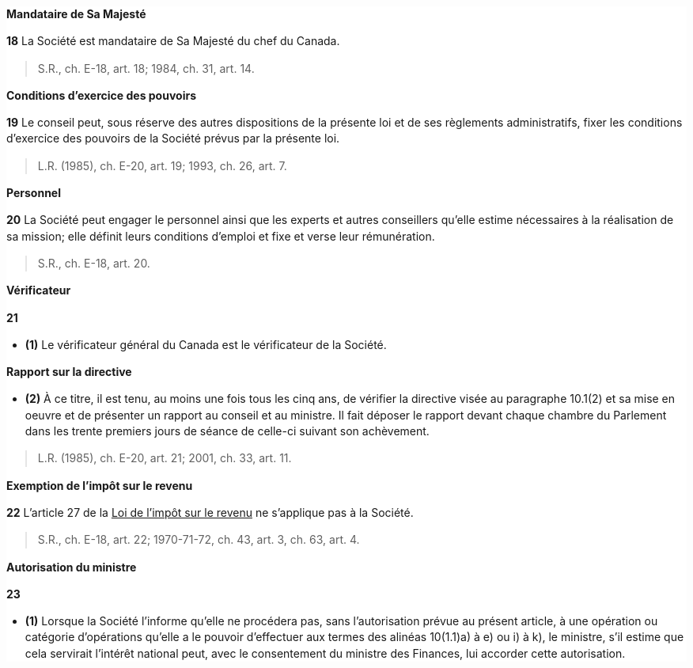 



**Mandataire de Sa Majesté**

**18** La Société est mandataire de Sa Majesté du chef du Canada.
> S.R., ch. E-18, art. 18; 1984, ch. 31, art. 14.





**Conditions d’exercice des pouvoirs**

**19** Le conseil peut, sous réserve des autres dispositions de la présente loi et de ses règlements administratifs, fixer les conditions d’exercice des pouvoirs de la Société prévus par la présente loi.
> L.R. (1985), ch. E-20, art. 19; 1993, ch. 26, art. 7.





**Personnel**

**20** La Société peut engager le personnel ainsi que les experts et autres conseillers qu’elle estime nécessaires à la réalisation de sa mission; elle définit leurs conditions d’emploi et fixe et verse leur rémunération.
> S.R., ch. E-18, art. 20.





**Vérificateur**

**21** 

- **(1)** Le vérificateur général du Canada est le vérificateur de la Société.

**Rapport sur la directive**

- **(2)** À ce titre, il est tenu, au moins une fois tous les cinq ans, de vérifier la directive visée au paragraphe 10.1(2) et sa mise en oeuvre et de présenter un rapport au conseil et au ministre. Il fait déposer le rapport devant chaque chambre du Parlement dans les trente premiers jours de séance de celle-ci suivant son achèvement.
> L.R. (1985), ch. E-20, art. 21; 2001, ch. 33, art. 11.





**Exemption de l’impôt sur le revenu**

**22** L’article 27 de la [Loi de l’impôt sur le revenu](/fr/Lois/Lois%20du%20Canada/1985/ch.%201%20(5e%20suppl.).md) ne s’applique pas à la Société.
> S.R., ch. E-18, art. 22; 1970-71-72, ch. 43, art. 3, ch. 63, art. 4.





**Autorisation du ministre**

**23** 

- **(1)** Lorsque la Société l’informe qu’elle ne procédera pas, sans l’autorisation prévue au présent article, à une opération ou catégorie d’opérations qu’elle a le pouvoir d’effectuer aux termes des alinéas 10(1.1)a) à e) ou i) à k), le ministre, s’il estime que cela servirait l’intérêt national peut, avec le consentement du ministre des Finances, lui accorder cette autorisation.
